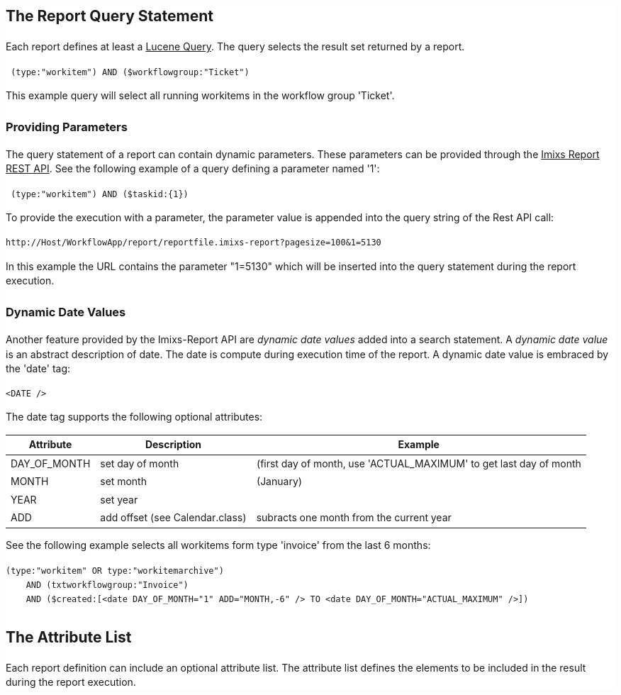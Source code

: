 ## The Report Query Statement
Each report defines at least a [Lucene Query](../engine/queries.html). The query selects the result set returned by a report. 

	 (type:"workitem") AND ($workflowgroup:"Ticket")

This example query will select all running workitems in the workflow group 'Ticket'. 

### Providing Parameters
The query statement of a report can contain dynamic parameters. These parameters can be provided through the [Imixs Report REST API](../restapi/reportservice.html). See the following example of a query defining a parameter named '1':
  
	 (type:"workitem") AND ($taskid:{1})

To provide the execution with a parameter, the parameter value is appended into the query string of the Rest API call:
 
    http://Host/WorkflowApp/report/reportfile.imixs-report?pagesize=100&1=5130
 
In this example the URL contains the parameter "1=5130" which will be inserted into the query statement during the report execution.


### Dynamic Date Values
Another feature provided by the Imixs-Report API are *dynamic date values* added into a search statement. A *dynamic date value* is an abstract description of date. The date is compute during execution time of the report. A dynamic date value is embraced by the 'date' tag:

    <DATE />
 
 The date tag supports the following optional attributes:
 
 

| Attribute      | Description                    | Example  |
|----------------|--------------------------------|-----------
| DAY_OF_MONTH   | set day of month               | <date DAY_OF_MONTH="1" /> (first day of month, use 'ACTUAL_MAXIMUM' to get last day of month
| MONTH          | set month                      | <date MONTH="1" /> (January)
| YEAR           | set year                       | <date YEAR="2016" />   
| ADD            | add offset (see Calendar.class)| <date ADD="MONTH,-1" /> subracts one month from the current year
 
See the following example selects all workitems form type 'invoice' from the last 6 months:


    (type:"workitem" OR type:"workitemarchive") 
		AND (txtworkflowgroup:"Invoice")
		AND ($created:[<date DAY_OF_MONTH="1" ADD="MONTH,-6" /> TO <date DAY_OF_MONTH="ACTUAL_MAXIMUM" />])

 


## The Attribute List

Each report definition can include an optional attribute list. The attribute list defines the elements to be included in the result during the report execution. 
